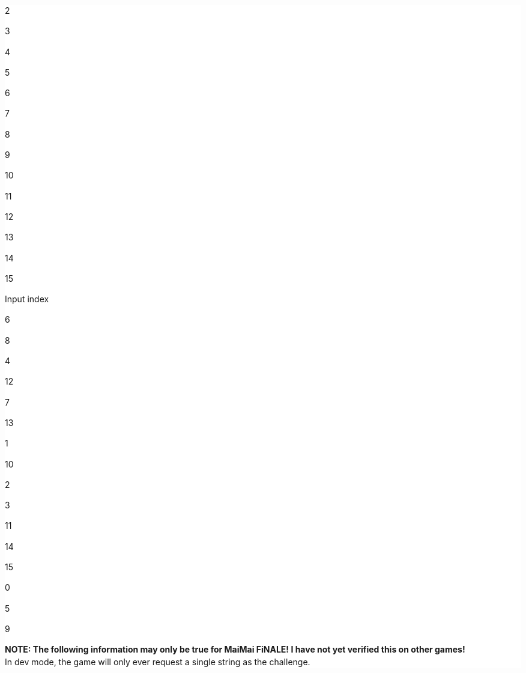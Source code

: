 2

3

4

5

6

7

8

9

10

11

12

13

14

15

Input index

6

8

4

12

7

13

1

10

2

3

11

14

15

0

5

9

**NOTE: The following information may only be true for MaiMai FiNALE! I have not yet verified this on other games!**  
In dev mode, the game will only ever request a single string as the challenge.
